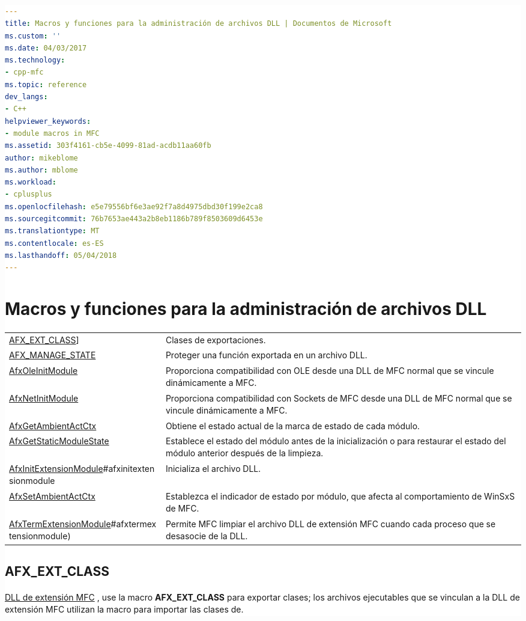 ```yaml
---
title: Macros y funciones para la administración de archivos DLL | Documentos de Microsoft
ms.custom: ''
ms.date: 04/03/2017
ms.technology:
- cpp-mfc
ms.topic: reference
dev_langs:
- C++
helpviewer_keywords:
- module macros in MFC
ms.assetid: 303f4161-cb5e-4099-81ad-acdb11aa60fb
author: mikeblome
ms.author: mblome
ms.workload:
- cplusplus
ms.openlocfilehash: e5e79556bf6e3ae92f7a8d4975dbd30f199e2ca8
ms.sourcegitcommit: 76b7653ae443a2b8eb1186b789f8503609d6453e
ms.translationtype: MT
ms.contentlocale: es-ES
ms.lasthandoff: 05/04/2018
---
```

# <a name="macros-and-functions-for-managing-dlls"></a>Macros y funciones para la administración de archivos DLL

|||
|-|-|
|[AFX_EXT_CLASS](#afx_ext_class)]|Clases de exportaciones.|
|[AFX_MANAGE_STATE](#afx_manage_state)|Proteger una función exportada en un archivo DLL.|
|[AfxOleInitModule](#afxoleinitmodule)|Proporciona compatibilidad con OLE desde una DLL de MFC normal que se vincule dinámicamente a MFC.|
|[AfxNetInitModule](#afxnetinitmodule)|Proporciona compatibilidad con Sockets de MFC desde una DLL de MFC normal que se vincule dinámicamente a MFC.|
|[AfxGetAmbientActCtx](#afxgetambientactctx)|Obtiene el estado actual de la marca de estado de cada módulo.|
|[AfxGetStaticModuleState](#afxgetstaticmodulestate)|Establece el estado del módulo antes de la inicialización o para restaurar el estado del módulo anterior después de la limpieza.|
|[AfxInitExtensionModule]()#afxinitextensionmodule|Inicializa el archivo DLL.|
|[AfxSetAmbientActCtx](#afxsetambientactctx)|Establezca el indicador de estado por módulo, que afecta al comportamiento de WinSxS de MFC.|
|[AfxTermExtensionModule]()#afxtermextensionmodule)|Permite MFC limpiar el archivo DLL de extensión MFC cuando cada proceso que se desasocie de la DLL.|


## <a name="afx_ext_class"></a>  AFX_EXT_CLASS
[DLL de extensión MFC](../../build/extension-dlls.md) , use la macro **AFX_EXT_CLASS** para exportar clases; los archivos ejecutables que se vinculan a la DLL de extensión MFC utilizan la macro para importar las clases de.  
   